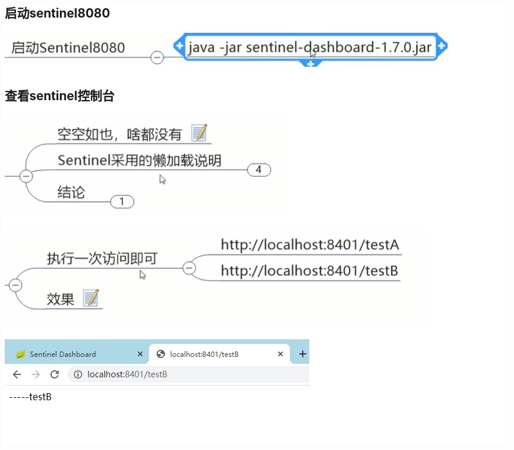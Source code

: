 

## 启动sentinel8080

![image-20210817232847502](17.assets/image-20210817232847502-1629214128538.png)

## 查看sentinel控制台

![image-20210817233214446](17.assets/image-20210817233214446-1629214335572.png)

![image-20210817233227110](17.assets/image-20210817233227110-1629214348121.png)

![image-20210817233337910](17.assets/image-20210817233337910-1629214419008.png)
